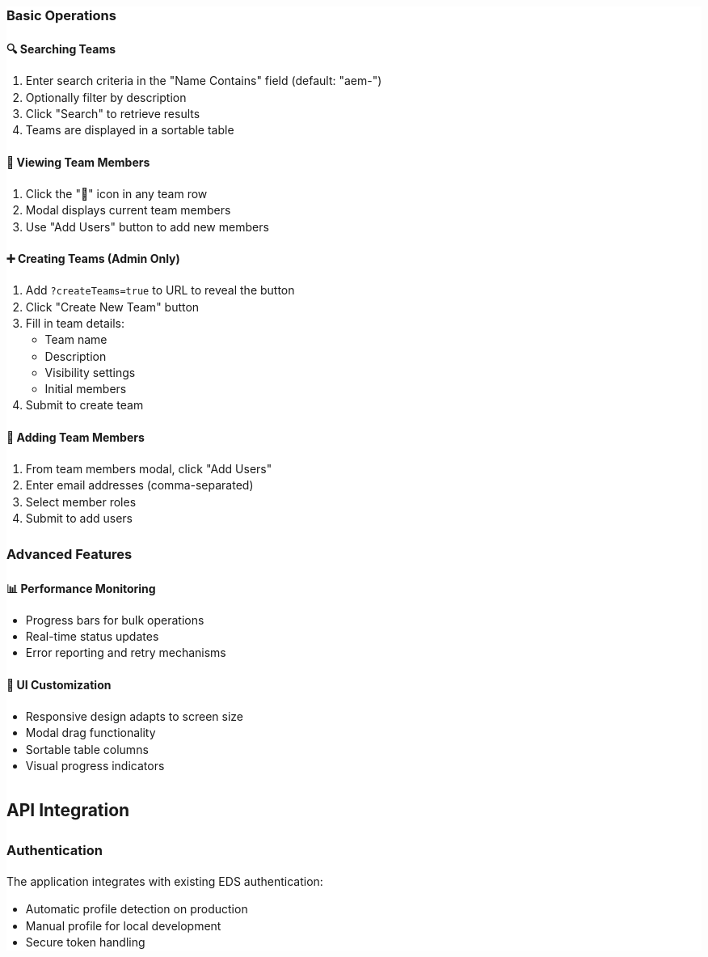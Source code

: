 ### Basic Operations

#### 🔍 **Searching Teams**
1. Enter search criteria in the "Name Contains" field (default: "aem-")
2. Optionally filter by description
3. Click "Search" to retrieve results
4. Teams are displayed in a sortable table

#### 👥 **Viewing Team Members**
1. Click the "👥" icon in any team row
2. Modal displays current team members
3. Use "Add Users" button to add new members

#### ➕ **Creating Teams** (Admin Only)
1. Add `?createTeams=true` to URL to reveal the button
2. Click "Create New Team" button
3. Fill in team details:
   - Team name
   - Description  
   - Visibility settings
   - Initial members
4. Submit to create team

#### 👤 **Adding Team Members**
1. From team members modal, click "Add Users"
2. Enter email addresses (comma-separated)
3. Select member roles
4. Submit to add users

### Advanced Features

#### 📊 **Performance Monitoring**
- Progress bars for bulk operations
- Real-time status updates
- Error reporting and retry mechanisms

#### 🎨 **UI Customization**
- Responsive design adapts to screen size
- Modal drag functionality
- Sortable table columns
- Visual progress indicators

## API Integration

### Authentication
The application integrates with existing EDS authentication:
- Automatic profile detection on production
- Manual profile for local development
- Secure token handling
